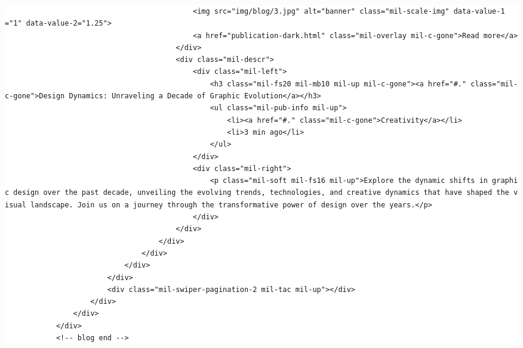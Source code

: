                                                 <img src="img/blog/3.jpg" alt="banner" class="mil-scale-img" data-value-1="1" data-value-2="1.25">
                                                <a href="publication-dark.html" class="mil-overlay mil-c-gone">Read more</a>
                                            </div>
                                            <div class="mil-descr">
                                                <div class="mil-left">
                                                    <h3 class="mil-fs20 mil-mb10 mil-up mil-c-gone"><a href="#." class="mil-c-gone">Design Dynamics: Unraveling a Decade of Graphic Evolution</a></h3>
                                                    <ul class="mil-pub-info mil-up">
                                                        <li><a href="#." class="mil-c-gone">Creativity</a></li>
                                                        <li>3 min ago</li>
                                                    </ul>
                                                </div>
                                                <div class="mil-right">
                                                    <p class="mil-soft mil-fs16 mil-up">Explore the dynamic shifts in graphic design over the past decade, unveiling the evolving trends, technologies, and creative dynamics that have shaped the visual landscape. Join us on a journey through the transformative power of design over the years.</p>
                                                </div>
                                            </div>
                                        </div>
                                    </div>
                                </div>
                            </div>
                            <div class="mil-swiper-pagination-2 mil-tac mil-up"></div>
                        </div>
                    </div>
                </div>
                <!-- blog end -->
